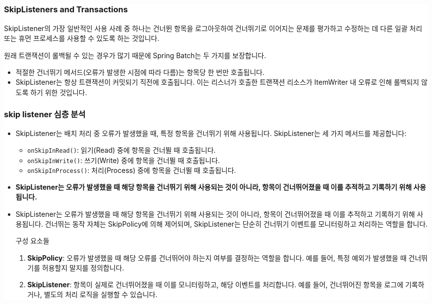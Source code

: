 ### SkipListeners and Transactions
SkipListener의 가장 일반적인 사용 사례 중 하나는 건너뛴 항목을 로그아웃하여 건너뛰기로 이어지는 문제를 평가하고 수정하는 데 다른 일괄 처리 또는 휴먼 프로세스를 사용할 수 있도록 하는 것입니다.

원래 트랜잭션이 롤백될 수 있는 경우가 많기 때문에 Spring Batch는 두 가지를 보장합니다.

- 적절한 건너뛰기 메서드(오류가 발생한 시점에 따라 다름)는 항목당 한 번만 호출됩니다.
- SkipListener는 항상 트랜잭션이 커밋되기 직전에 호출됩니다. 이는 리스너가 호출한 트랜잭션 리소스가 ItemWriter 내 오류로 인해 롤백되지 않도록 하기 위한 것입니다.


### skip listener 심층 분석
- SkipListener는 배치 처리 중 오류가 발생했을 때, 특정 항목을 건너뛰기 위해 사용됩니다. SkipListener는 세 가지 메서드를 제공합니다:
	- `onSkipInRead()`: 읽기(Read) 중에 항목을 건너뛸 때 호출됩니다.
	- `onSkipInWrite()`: 쓰기(Write) 중에 항목을 건너뛸 때 호출됩니다.
	- `onSkipInProcess()`: 처리(Process) 중에 항목을 건너뛸 때 호출됩니다.
- **SkipListener는 오류가 발생했을 때 해당 항목을 건너뛰기 위해 사용되는 것이 아니라, 항목이 건너뛰어졌을 때 이를 추적하고 기록하기 위해 사용됩니다.**

- SkipListener는 오류가 발생했을 때 해당 항목을 건너뛰기 위해 사용되는 것이 아니라, 항목이 건너뛰어졌을 때 이를 추적하고 기록하기 위해 사용됩니다. 
  건너뛰는 동작 자체는 SkipPolicy에 의해 제어되며, SkipListener는 단순히 건너뛰기 이벤트를 모니터링하고 처리하는 역할을 합니다.

	 구성 요소들
	1. **SkipPolicy**: 오류가 발생했을 때 해당 오류를 건너뛰어야 하는지 여부를 결정하는 역할을 합니다. 예를 들어, 특정 예외가 발생했을 때 건너뛰기를 허용할지 말지를 정의합니다.
	    
	2. **SkipListener**: 항목이 실제로 건너뛰어졌을 때 이를 모니터링하고, 해당 이벤트를 처리합니다. 예를 들어, 건너뛰어진 항목을 로그에 기록하거나, 별도의 처리 로직을 실행할 수 있습니다.

